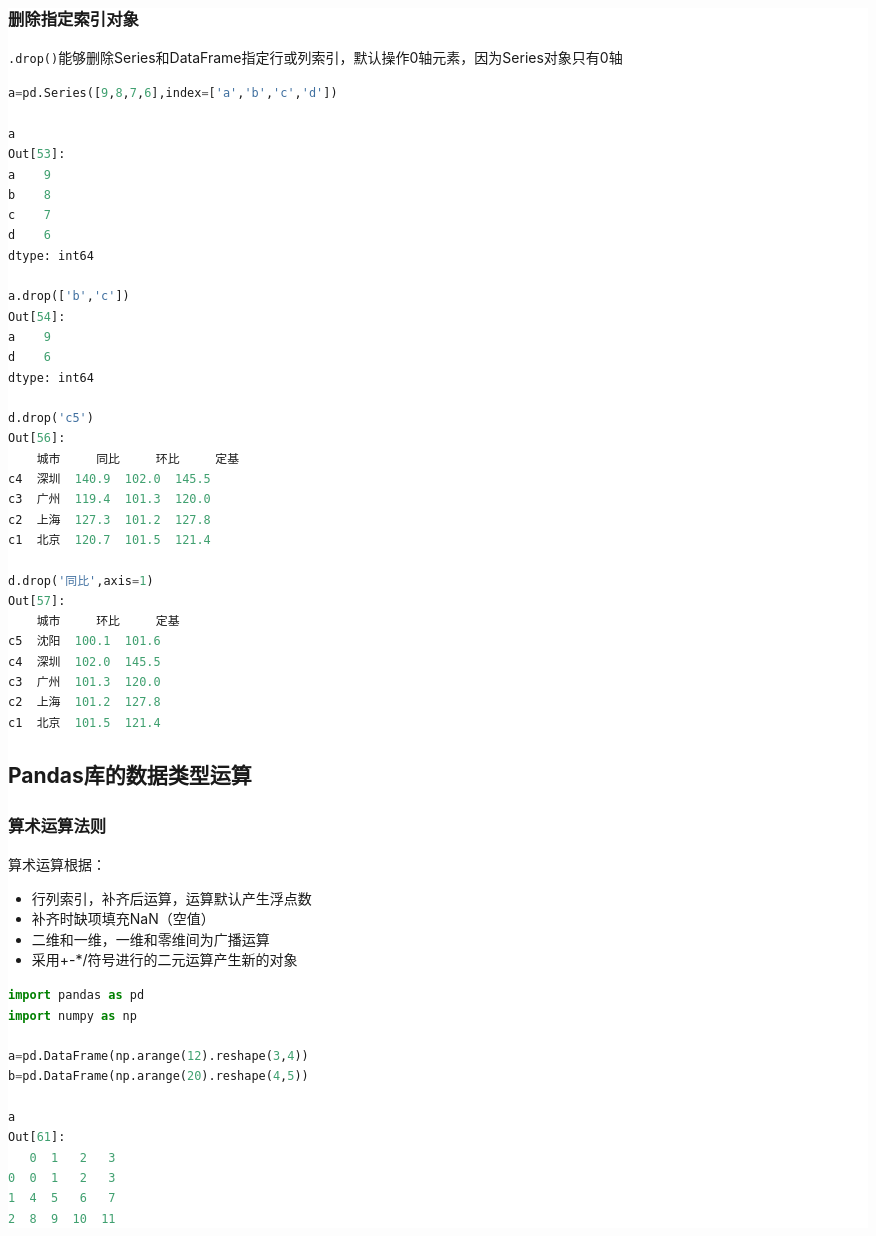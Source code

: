 ### 删除指定索引对象

`.drop()`能够删除Series和DataFrame指定行或列索引，默认操作0轴元素，因为Series对象只有0轴

```python
a=pd.Series([9,8,7,6],index=['a','b','c','d'])

a
Out[53]: 
a    9
b    8
c    7
d    6
dtype: int64

a.drop(['b','c'])
Out[54]: 
a    9
d    6
dtype: int64
    
d.drop('c5')
Out[56]: 
    城市     同比     环比     定基
c4  深圳  140.9  102.0  145.5
c3  广州  119.4  101.3  120.0
c2  上海  127.3  101.2  127.8
c1  北京  120.7  101.5  121.4

d.drop('同比',axis=1)
Out[57]: 
    城市     环比     定基
c5  沈阳  100.1  101.6
c4  深圳  102.0  145.5
c3  广州  101.3  120.0
c2  上海  101.2  127.8
c1  北京  101.5  121.4

```

## Pandas库的数据类型运算

### 算术运算法则

算术运算根据：

+ 行列索引，补齐后运算，运算默认产生浮点数
+ 补齐时缺项填充NaN（空值）
+ 二维和一维，一维和零维间为广播运算
+ 采用+-*/符号进行的二元运算产生新的对象

```python
import pandas as pd
import numpy as np

a=pd.DataFrame(np.arange(12).reshape(3,4))
b=pd.DataFrame(np.arange(20).reshape(4,5))

a
Out[61]: 
   0  1   2   3
0  0  1   2   3
1  4  5   6   7
2  8  9  10  11

```